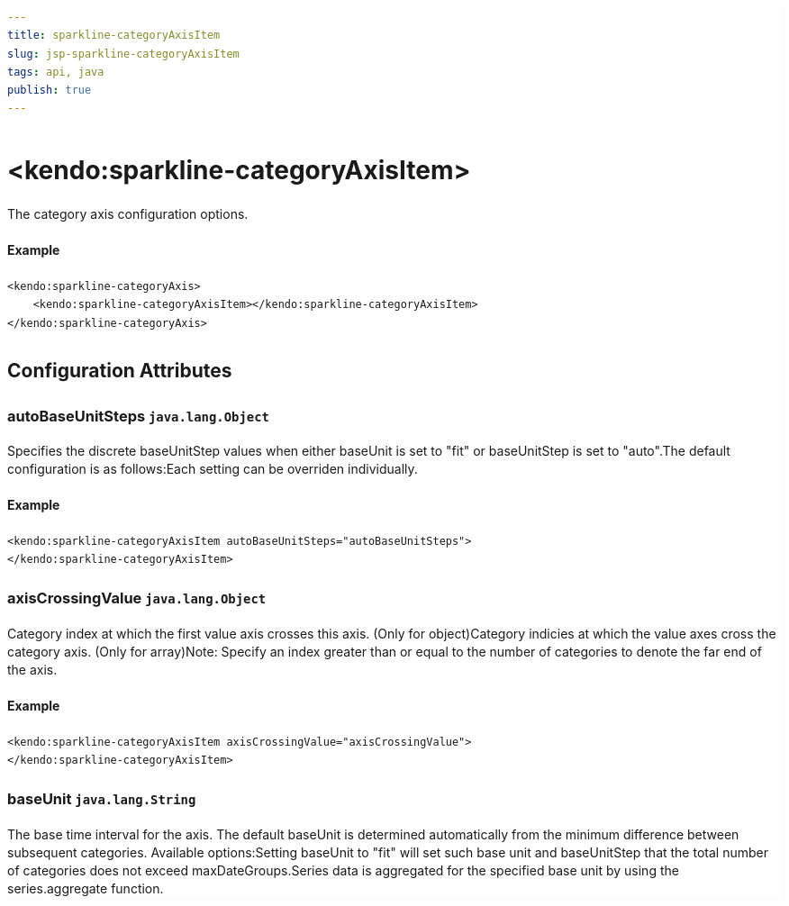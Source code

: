 ```yaml
---
title: sparkline-categoryAxisItem
slug: jsp-sparkline-categoryAxisItem
tags: api, java
publish: true
---
```


# \<kendo:sparkline-categoryAxisItem\>

The category axis configuration options.

#### Example
    <kendo:sparkline-categoryAxis>
        <kendo:sparkline-categoryAxisItem></kendo:sparkline-categoryAxisItem>
    </kendo:sparkline-categoryAxis>

## Configuration Attributes

### autoBaseUnitSteps `java.lang.Object`

Specifies the discrete baseUnitStep values when
either baseUnit is set to "fit" or baseUnitStep is set to "auto".The default configuration is as follows:Each setting can be overriden individually.

#### Example
    <kendo:sparkline-categoryAxisItem autoBaseUnitSteps="autoBaseUnitSteps">
    </kendo:sparkline-categoryAxisItem>

### axisCrossingValue `java.lang.Object`

Category index at which the first value axis crosses this axis. (Only for object)Category indicies at which the value axes cross the category axis. (Only for array)Note: Specify an index greater than or equal to the number
of categories to denote the far end of the axis.

#### Example
    <kendo:sparkline-categoryAxisItem axisCrossingValue="axisCrossingValue">
    </kendo:sparkline-categoryAxisItem>

### baseUnit `java.lang.String`

The base time interval for the axis.
The default baseUnit is determined automatically from the minimum difference
between subsequent categories. Available options:Setting baseUnit to "fit" will set such base unit and baseUnitStep
that the total number of categories does not exceed maxDateGroups.Series data is aggregated for the specified base unit by using the
series.aggregate function.
